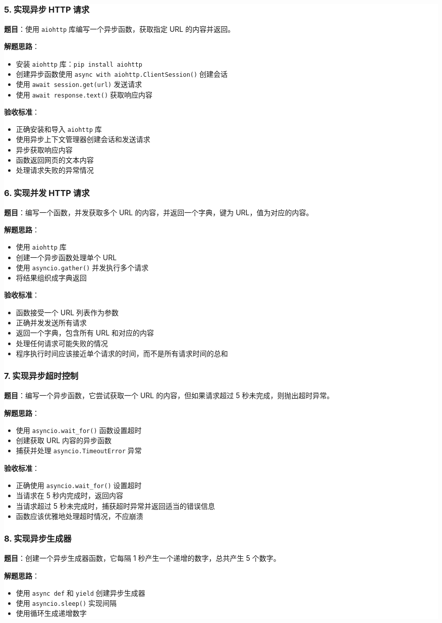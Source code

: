 ### 5. 实现异步 HTTP 请求

**题目**：使用 `aiohttp` 库编写一个异步函数，获取指定 URL 的内容并返回。

**解题思路**：
- 安装 `aiohttp` 库：`pip install aiohttp`
- 创建异步函数使用 `async with aiohttp.ClientSession()` 创建会话
- 使用 `await session.get(url)` 发送请求
- 使用 `await response.text()` 获取响应内容

**验收标准**：
- 正确安装和导入 `aiohttp` 库
- 使用异步上下文管理器创建会话和发送请求
- 异步获取响应内容
- 函数返回网页的文本内容
- 处理请求失败的异常情况

### 6. 实现并发 HTTP 请求

**题目**：编写一个函数，并发获取多个 URL 的内容，并返回一个字典，键为 URL，值为对应的内容。

**解题思路**：
- 使用 `aiohttp` 库
- 创建一个异步函数处理单个 URL
- 使用 `asyncio.gather()` 并发执行多个请求
- 将结果组织成字典返回

**验收标准**：
- 函数接受一个 URL 列表作为参数
- 正确并发发送所有请求
- 返回一个字典，包含所有 URL 和对应的内容
- 处理任何请求可能失败的情况
- 程序执行时间应该接近单个请求的时间，而不是所有请求时间的总和

### 7. 实现异步超时控制

**题目**：编写一个异步函数，它尝试获取一个 URL 的内容，但如果请求超过 5 秒未完成，则抛出超时异常。

**解题思路**：
- 使用 `asyncio.wait_for()` 函数设置超时
- 创建获取 URL 内容的异步函数
- 捕获并处理 `asyncio.TimeoutError` 异常

**验收标准**：
- 正确使用 `asyncio.wait_for()` 设置超时
- 当请求在 5 秒内完成时，返回内容
- 当请求超过 5 秒未完成时，捕获超时异常并返回适当的错误信息
- 函数应该优雅地处理超时情况，不应崩溃

### 8. 实现异步生成器

**题目**：创建一个异步生成器函数，它每隔 1 秒产生一个递增的数字，总共产生 5 个数字。

**解题思路**：
- 使用 `async def` 和 `yield` 创建异步生成器
- 使用 `asyncio.sleep()` 实现间隔
- 使用循环生成递增数字
